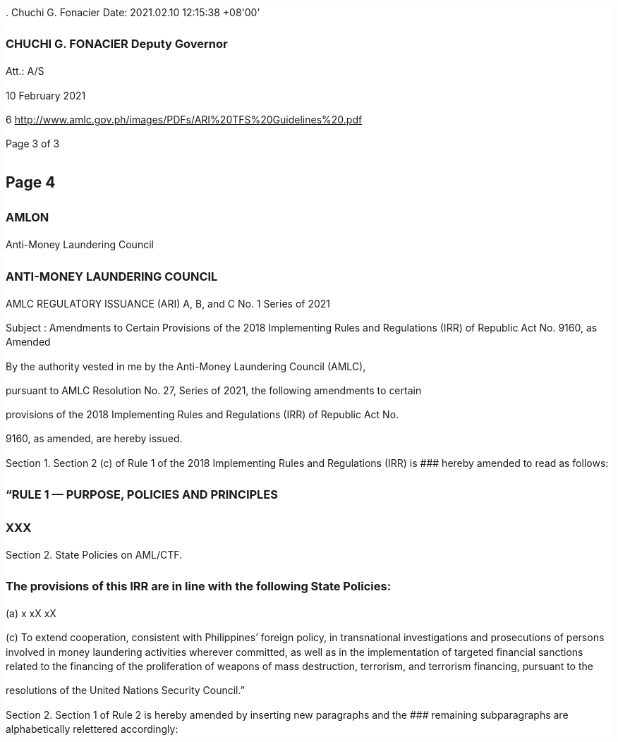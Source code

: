 . Chuchi G. Fonacier Date: 2021.02.10 12:15:38 +08'00'

### CHUCHI G. FONACIER Deputy Governor

Att.: A/S

10 February 2021

6 http://www.amlc.gov.ph/images/PDFs/ARI%20TFS%20Guidelines%20.pdf

Page 3 of 3

## Page 4

### AMLON

Anti-Money Laundering Council

### ANTI-MONEY LAUNDERING COUNCIL

AMLC REGULATORY ISSUANCE (ARI) A, B, and C No. 1 Series of 2021

Subject : Amendments to Certain Provisions of the 2018 Implementing Rules and Regulations (IRR) of Republic Act No. 9160, as Amended

By the authority vested in me by the Anti-Money Laundering Council (AMLC),

pursuant to AMLC Resolution No. 27, Series of 2021, the following amendments to certain

provisions of the 2018 Implementing Rules and Regulations (IRR) of Republic Act No.

9160, as amended, are hereby issued.

Section 1. Section 2 (c) of Rule 1 of the 2018 Implementing Rules and Regulations (IRR) is ### hereby amended to read as follows:

### “RULE 1 — PURPOSE, POLICIES AND PRINCIPLES

### XXX

Section 2. State Policies on AML/CTF.

### The provisions of this IRR are in line with the following State Policies:

(a) x xX xX

(c) To extend cooperation, consistent with Philippines’ foreign policy, in transnational investigations and prosecutions of persons involved in money laundering activities wherever committed, as well as in the implementation of targeted financial sanctions related to the financing of the proliferation of weapons of mass destruction, terrorism, and terrorism financing, pursuant to the

resolutions of the United Nations Security Council.”

Section 2. Section 1 of Rule 2 is hereby amended by inserting new paragraphs and the ### remaining subparagraphs are alphabetically relettered accordingly:
